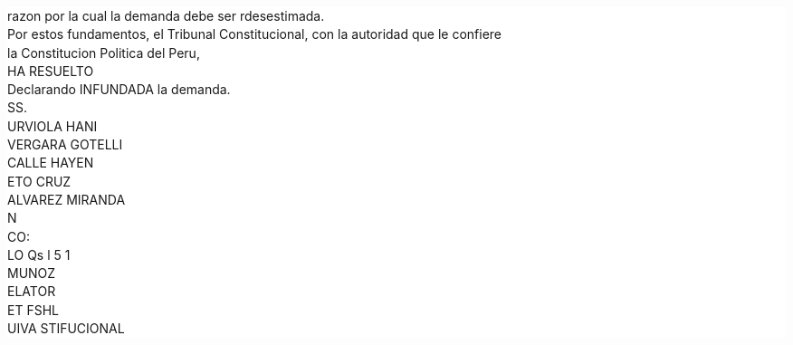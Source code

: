 razon por la cual la demanda debe ser rdesestimada.  
Por estos fundamentos, el Tribunal Constitucional, con la autoridad que le confiere  
la Constitucion Politica del Peru,  
HA RESUELTO  
Declarando INFUNDADA la demanda.  
SS.  
URVIOLA HANI  
VERGARA GOTELLI  
CALLE HAYEN  
ETO CRUZ  
ALVAREZ MIRANDA  
N  
CO:  
LO Qs l 5  1  
MUNOZ  
ELATOR  
ET FSHL  
UIVA  STIFUCIONAL